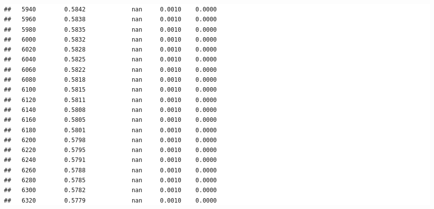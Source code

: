     ##   5940        0.5842             nan     0.0010    0.0000
    ##   5960        0.5838             nan     0.0010    0.0000
    ##   5980        0.5835             nan     0.0010    0.0000
    ##   6000        0.5832             nan     0.0010    0.0000
    ##   6020        0.5828             nan     0.0010    0.0000
    ##   6040        0.5825             nan     0.0010    0.0000
    ##   6060        0.5822             nan     0.0010    0.0000
    ##   6080        0.5818             nan     0.0010    0.0000
    ##   6100        0.5815             nan     0.0010    0.0000
    ##   6120        0.5811             nan     0.0010    0.0000
    ##   6140        0.5808             nan     0.0010    0.0000
    ##   6160        0.5805             nan     0.0010    0.0000
    ##   6180        0.5801             nan     0.0010    0.0000
    ##   6200        0.5798             nan     0.0010    0.0000
    ##   6220        0.5795             nan     0.0010    0.0000
    ##   6240        0.5791             nan     0.0010    0.0000
    ##   6260        0.5788             nan     0.0010    0.0000
    ##   6280        0.5785             nan     0.0010    0.0000
    ##   6300        0.5782             nan     0.0010    0.0000
    ##   6320        0.5779             nan     0.0010    0.0000